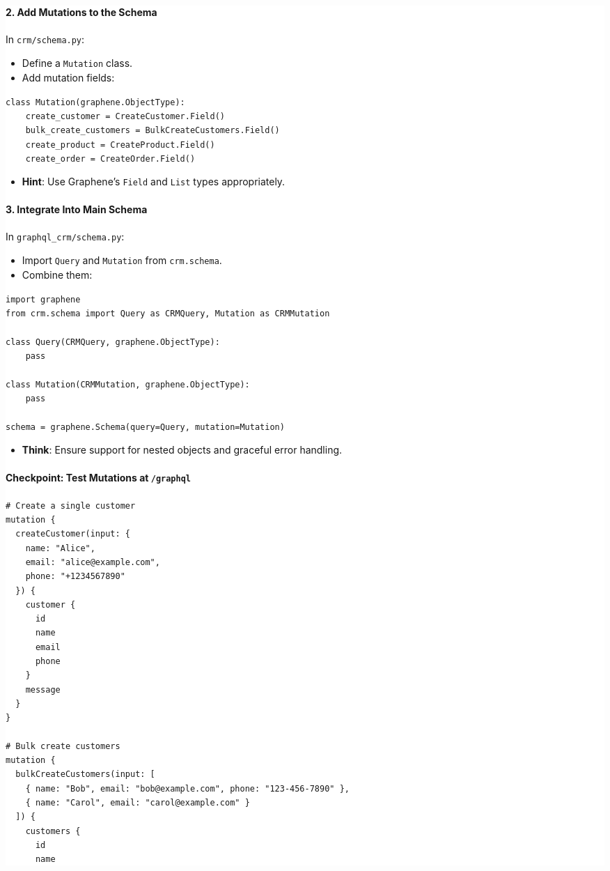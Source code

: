 #### 2\. Add Mutations to the Schema

In `crm/schema.py`:

-   Define a `Mutation` class.
-   Add mutation fields:

```
class Mutation(graphene.ObjectType):
    create_customer = CreateCustomer.Field()
    bulk_create_customers = BulkCreateCustomers.Field()
    create_product = CreateProduct.Field()
    create_order = CreateOrder.Field()
```

-   **Hint**: Use Graphene’s `Field` and `List` types appropriately.

#### 3\. Integrate Into Main Schema

In `graphql_crm/schema.py`:

-   Import `Query` and `Mutation` from `crm.schema`.
-   Combine them:

```
import graphene
from crm.schema import Query as CRMQuery, Mutation as CRMMutation

class Query(CRMQuery, graphene.ObjectType):
    pass

class Mutation(CRMMutation, graphene.ObjectType):
    pass

schema = graphene.Schema(query=Query, mutation=Mutation)
```

-   **Think**: Ensure support for nested objects and graceful error handling.

#### Checkpoint: Test Mutations at `/graphql`

```
# Create a single customer
mutation {
  createCustomer(input: {
    name: "Alice",
    email: "alice@example.com",
    phone: "+1234567890"
  }) {
    customer {
      id
      name
      email
      phone
    }
    message
  }
}

# Bulk create customers
mutation {
  bulkCreateCustomers(input: [
    { name: "Bob", email: "bob@example.com", phone: "123-456-7890" },
    { name: "Carol", email: "carol@example.com" }
  ]) {
    customers {
      id
      name
```